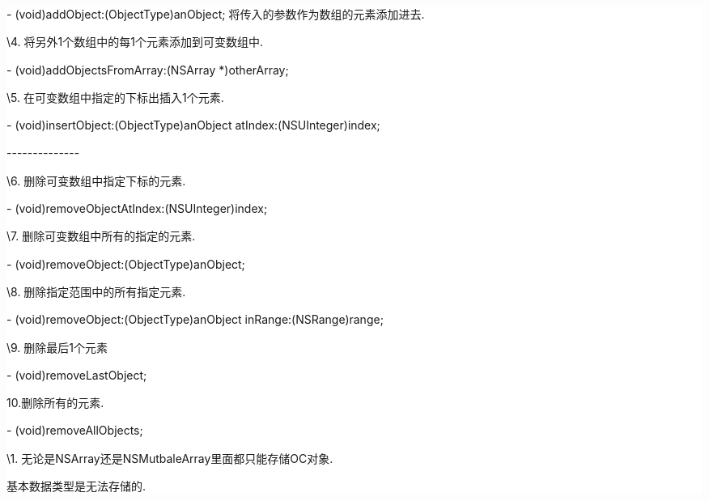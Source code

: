  

   \- (void)addObject:(ObjectType)anObject; 将传入的参数作为数组的元素添加进去.

 

 

 \4. 将另外1个数组中的每1个元素添加到可变数组中.

 

   \- (void)addObjectsFromArray:(NSArray<ObjectType> *)otherArray;

 

 

 \5. 在可变数组中指定的下标出插入1个元素.

 

  \- (void)insertObject:(ObjectType)anObject atIndex:(NSUInteger)index;

 

 

 \--------------

 

 \6. 删除可变数组中指定下标的元素.

 

  \- (void)removeObjectAtIndex:(NSUInteger)index;

 

 \7. 删除可变数组中所有的指定的元素.

 

  \- (void)removeObject:(ObjectType)anObject;

 

 \8. 删除指定范围中的所有指定元素.

 

  \- (void)removeObject:(ObjectType)anObject inRange:(NSRange)range;

 

 \9. 删除最后1个元素

   

  \- (void)removeLastObject;

 

 10.删除所有的元素.

 

  \- (void)removeAllObjects;

 

 \1. 无论是NSArray还是NSMutbaleArray里面都只能存储OC对象.

   基本数据类型是无法存储的.

 
